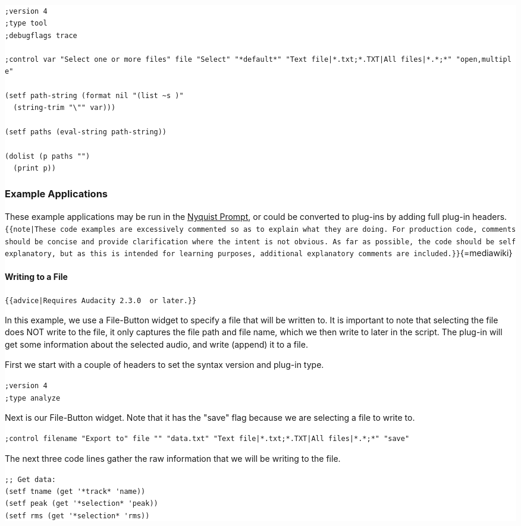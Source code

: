 ```
;version 4
;type tool
;debugflags trace

;control var "Select one or more files" file "Select" "*default*" "Text file|*.txt;*.TXT|All files|*.*;*" "open,multiple"

(setf path-string (format nil "(list ~s )" 
  (string-trim "\"" var)))

(setf paths (eval-string path-string))

(dolist (p paths "")
  (print p))
```

### Example Applications <a href="#example_applications" id="example_applications"></a>

These example applications may be run in the [Nyquist Prompt](https://manual.audacityteam.org/man/nyquist\_prompt.html), or could be converted to plug-ins by adding full plug-in headers. `{{note|These code examples are excessively commented so as to explain what they are doing. For production code, comments should be concise and provide clarification where the intent is not obvious. As far as possible, the code should be self explanatory, but as this is intended for learning purposes, additional explanatory comments are included.}}`{=mediawiki}

#### Writing to a File <a href="#writing_to_a_file" id="writing_to_a_file"></a>

```
{{advice|Requires Audacity 2.3.0  or later.}}
```

In this example, we use a File-Button widget to specify a file that will be written to. It is important to note that selecting the file does NOT write to the file, it only captures the file path and file name, which we then write to later in the script. The plug-in will get some information about the selected audio, and write (append) it to a file.

First we start with a couple of headers to set the syntax version and plug-in type.

&#x20;`;version 4`\
`;type analyze`

Next is our File-Button widget. Note that it has the "save" flag because we are selecting a file to write to.

&#x20;`;control filename "Export to" file "" "data.txt" "Text file|*.txt;*.TXT|All files|*.*;*" "save"`

The next three code lines gather the raw information that we will be writing to the file.

&#x20;`;; Get data:`\
`(setf tname (get '*track* 'name))`\
`(setf peak (get '*selection* 'peak))`\
`(setf rms (get '*selection* 'rms))`
